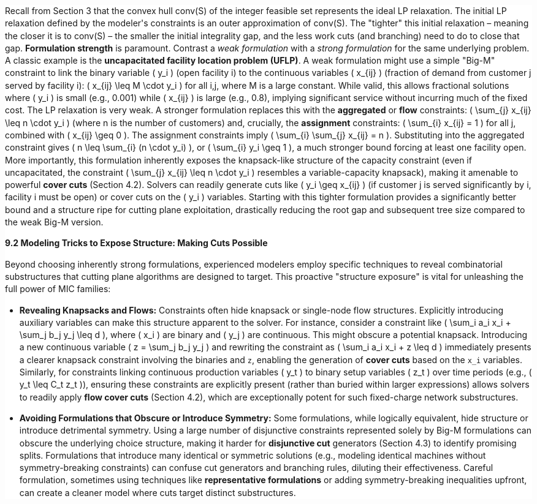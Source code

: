 Recall from Section 3 that the convex hull conv(S) of the integer feasible set represents the ideal LP relaxation. The initial LP relaxation defined by the modeler's constraints is an outer approximation of conv(S). The "tighter" this initial relaxation – meaning the closer it is to conv(S) – the smaller the initial integrality gap, and the less work cuts (and branching) need to do to close that gap. **Formulation strength** is paramount. Contrast a *weak formulation* with a *strong formulation* for the same underlying problem. A classic example is the **uncapacitated facility location problem (UFLP)**. A weak formulation might use a simple "Big-M" constraint to link the binary variable \( y_i \) (open facility i) to the continuous variables \( x_{ij} \) (fraction of demand from customer j served by facility i): \( x_{ij} \leq M \cdot y_i \) for all i,j, where M is a large constant. While valid, this allows fractional solutions where \( y_i \) is small (e.g., 0.001) while \( x_{ij} \) is large (e.g., 0.8), implying significant service without incurring much of the fixed cost. The LP relaxation is very weak. A stronger formulation replaces this with the **aggregated** or **flow** constraints: \( \sum_{j} x_{ij} \leq n \cdot y_i \) (where n is the number of customers) and, crucially, the **assignment** constraints: \( \sum_{i} x_{ij} = 1 \) for all j, combined with \( x_{ij} \geq 0 \). The assignment constraints imply \( \sum_{i} \sum_{j} x_{ij} = n \). Substituting into the aggregated constraint gives \( n \leq \sum_{i} (n \cdot y_i) \), or \( \sum_{i} y_i \geq 1 \), a much stronger bound forcing at least one facility open. More importantly, this formulation inherently exposes the knapsack-like structure of the capacity constraint (even if uncapacitated, the constraint \( \sum_{j} x_{ij} \leq n \cdot y_i \) resembles a variable-capacity knapsack), making it amenable to powerful **cover cuts** (Section 4.2). Solvers can readily generate cuts like \( y_i \geq x_{ij} \) (if customer j is served significantly by i, facility i must be open) or cover cuts on the \( y_i \) variables. Starting with this tighter formulation provides a significantly better bound and a structure ripe for cutting plane exploitation, drastically reducing the root gap and subsequent tree size compared to the weak Big-M version.

**9.2 Modeling Tricks to Expose Structure: Making Cuts Possible**

Beyond choosing inherently strong formulations, experienced modelers employ specific techniques to reveal combinatorial substructures that cutting plane algorithms are designed to target. This proactive "structure exposure" is vital for unleashing the full power of MIC families:

*   **Revealing Knapsacks and Flows:** Constraints often hide knapsack or single-node flow structures. Explicitly introducing auxiliary variables can make this structure apparent to the solver. For instance, consider a constraint like \( \sum_i a_i x_i + \sum_j b_j y_j \leq d \), where \( x_i \) are binary and \( y_j \) are continuous. This might obscure a potential knapsack. Introducing a new continuous variable \( z = \sum_j b_j y_j \) and rewriting the constraint as \( \sum_i a_i x_i + z \leq d \) immediately presents a clearer knapsack constraint involving the binaries and `z`, enabling the generation of **cover cuts** based on the `x_i` variables. Similarly, for constraints linking continuous production variables \( y_t \) to binary setup variables \( z_t \) over time periods (e.g., \( y_t \leq C_t z_t \)), ensuring these constraints are explicitly present (rather than buried within larger expressions) allows solvers to readily apply **flow cover cuts** (Section 4.2), which are exceptionally potent for such fixed-charge network substructures.

*   **Avoiding Formulations that Obscure or Introduce Symmetry:** Some formulations, while logically equivalent, hide structure or introduce detrimental symmetry. Using a large number of disjunctive constraints represented solely by Big-M formulations can obscure the underlying choice structure, making it harder for **disjunctive cut** generators (Section 4.3) to identify promising splits. Formulations that introduce many identical or symmetric solutions (e.g., modeling identical machines without symmetry-breaking constraints) can confuse cut generators and branching rules, diluting their effectiveness. Careful formulation, sometimes using techniques like **representative formulations** or adding symmetry-breaking inequalities upfront, can create a cleaner model where cuts target distinct substructures.
